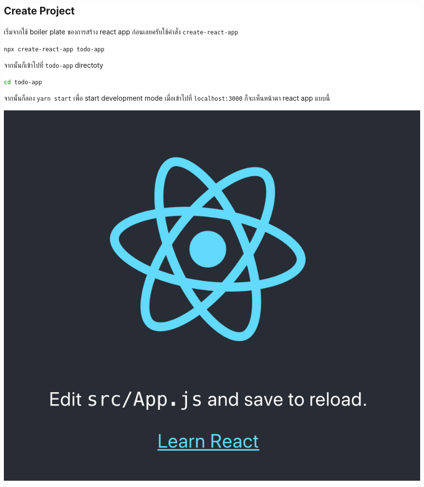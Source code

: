 ## Create Project

เริ่มจากใช้ boiler plate ของการสร้าง react app ก่อนเลยครับใช้คำสั่ง `create-react-app`

```sh
npx create-react-app todo-app
```

จากนั้นก็เข้าไปที่ `todo-app` directoty

```sh
cd todo-app
```

จากนั้นก็ลอง `yarn start` เพื่อ start development mode เมื่อเข้าไปที่ `localhost:3000` ก็จะเห็นหน้าตา react app แบบนี้

![react_app](react_app.png)
